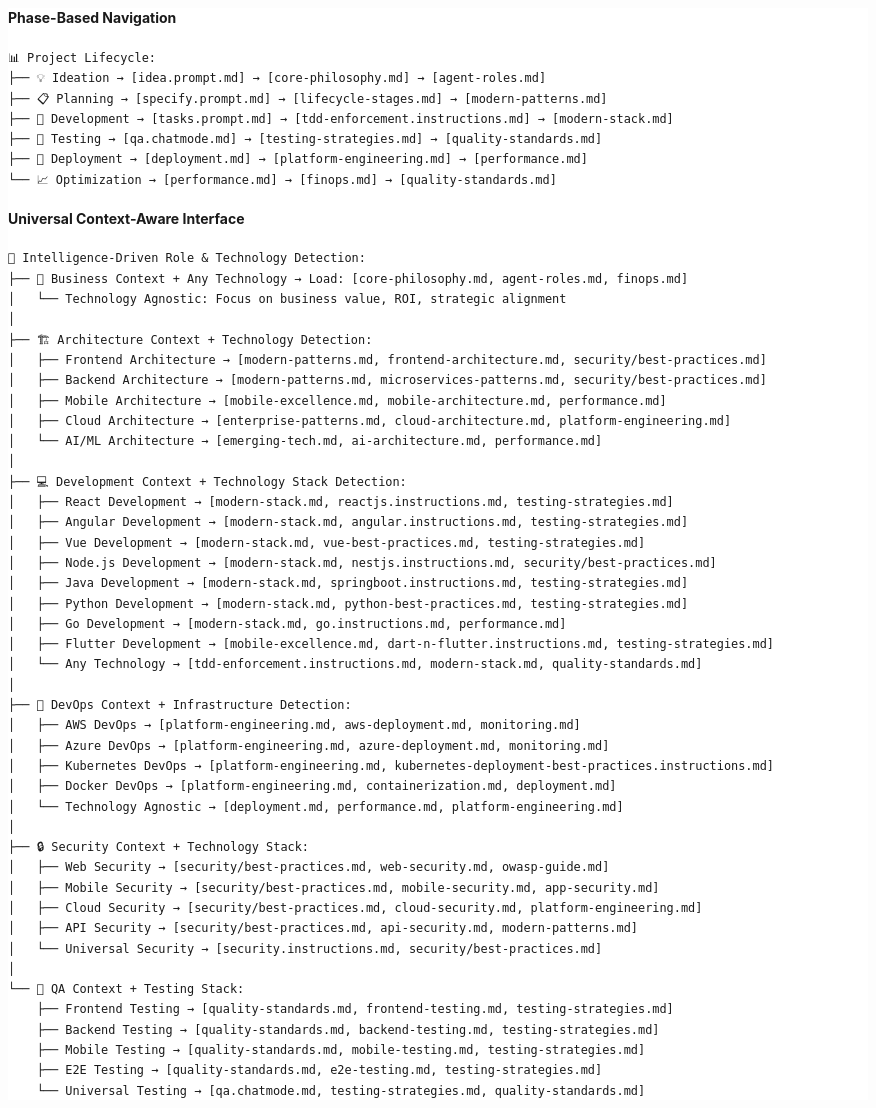 #### **Phase-Based Navigation**
```
📊 Project Lifecycle:
├── 💡 Ideation → [idea.prompt.md] → [core-philosophy.md] → [agent-roles.md]
├── 📋 Planning → [specify.prompt.md] → [lifecycle-stages.md] → [modern-patterns.md]
├── 🔨 Development → [tasks.prompt.md] → [tdd-enforcement.instructions.md] → [modern-stack.md]
├── 🧪 Testing → [qa.chatmode.md] → [testing-strategies.md] → [quality-standards.md]
├── 🚀 Deployment → [deployment.md] → [platform-engineering.md] → [performance.md]
└── 📈 Optimization → [performance.md] → [finops.md] → [quality-standards.md]
```

#### **Universal Context-Aware Interface**
```
🧠 Intelligence-Driven Role & Technology Detection:
├── 💼 Business Context + Any Technology → Load: [core-philosophy.md, agent-roles.md, finops.md]
│   └── Technology Agnostic: Focus on business value, ROI, strategic alignment
│
├── 🏗️ Architecture Context + Technology Detection:
│   ├── Frontend Architecture → [modern-patterns.md, frontend-architecture.md, security/best-practices.md]
│   ├── Backend Architecture → [modern-patterns.md, microservices-patterns.md, security/best-practices.md]
│   ├── Mobile Architecture → [mobile-excellence.md, mobile-architecture.md, performance.md]
│   ├── Cloud Architecture → [enterprise-patterns.md, cloud-architecture.md, platform-engineering.md]
│   └── AI/ML Architecture → [emerging-tech.md, ai-architecture.md, performance.md]
│
├── 💻 Development Context + Technology Stack Detection:
│   ├── React Development → [modern-stack.md, reactjs.instructions.md, testing-strategies.md]
│   ├── Angular Development → [modern-stack.md, angular.instructions.md, testing-strategies.md]
│   ├── Vue Development → [modern-stack.md, vue-best-practices.md, testing-strategies.md]
│   ├── Node.js Development → [modern-stack.md, nestjs.instructions.md, security/best-practices.md]
│   ├── Java Development → [modern-stack.md, springboot.instructions.md, testing-strategies.md]
│   ├── Python Development → [modern-stack.md, python-best-practices.md, testing-strategies.md]
│   ├── Go Development → [modern-stack.md, go.instructions.md, performance.md]
│   ├── Flutter Development → [mobile-excellence.md, dart-n-flutter.instructions.md, testing-strategies.md]
│   └── Any Technology → [tdd-enforcement.instructions.md, modern-stack.md, quality-standards.md]
│
├── 🚀 DevOps Context + Infrastructure Detection:
│   ├── AWS DevOps → [platform-engineering.md, aws-deployment.md, monitoring.md]
│   ├── Azure DevOps → [platform-engineering.md, azure-deployment.md, monitoring.md]
│   ├── Kubernetes DevOps → [platform-engineering.md, kubernetes-deployment-best-practices.instructions.md]
│   ├── Docker DevOps → [platform-engineering.md, containerization.md, deployment.md]
│   └── Technology Agnostic → [deployment.md, performance.md, platform-engineering.md]
│
├── 🔒 Security Context + Technology Stack:
│   ├── Web Security → [security/best-practices.md, web-security.md, owasp-guide.md]
│   ├── Mobile Security → [security/best-practices.md, mobile-security.md, app-security.md]
│   ├── Cloud Security → [security/best-practices.md, cloud-security.md, platform-engineering.md]
│   ├── API Security → [security/best-practices.md, api-security.md, modern-patterns.md]
│   └── Universal Security → [security.instructions.md, security/best-practices.md]
│
└── 🎯 QA Context + Testing Stack:
    ├── Frontend Testing → [quality-standards.md, frontend-testing.md, testing-strategies.md]
    ├── Backend Testing → [quality-standards.md, backend-testing.md, testing-strategies.md]
    ├── Mobile Testing → [quality-standards.md, mobile-testing.md, testing-strategies.md]
    ├── E2E Testing → [quality-standards.md, e2e-testing.md, testing-strategies.md]
    └── Universal Testing → [qa.chatmode.md, testing-strategies.md, quality-standards.md]
```
